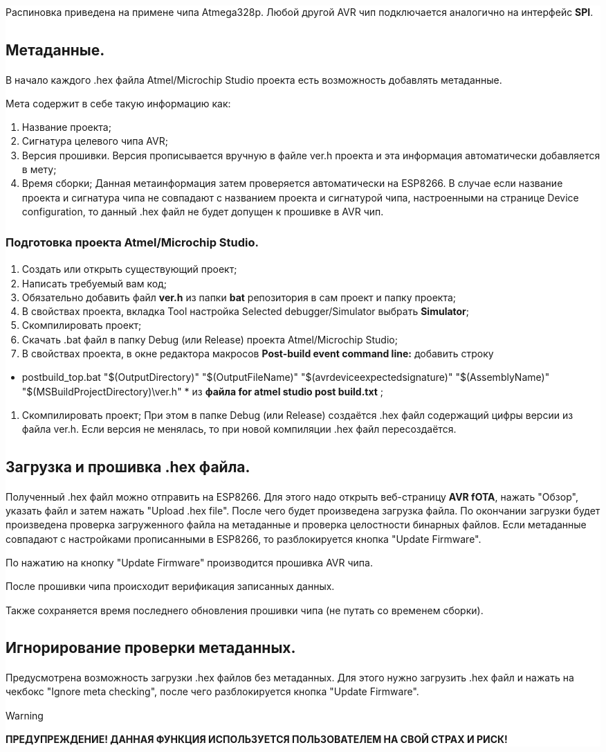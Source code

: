 Распиновка приведена на примене чипа Atmega328p. Любой другой AVR чип подключается аналогично на интерфейс **SPI**.

## Метаданные.
В начало каждого .hex файла Atmel/Microchip Studio проекта есть возможность добавлять метаданные.

Мета содержит в себе такую информацию как:
1. Название проекта; 
1. Сигнатура целевого чипа AVR;
1. Версия прошивки. Версия прописывается вручную в файле ver.h проекта и эта информация автоматически добавляется в мету;
1. Время сборки;
Данная метаинформация затем проверяется автоматически на ESP8266. В случае если название проекта и сигнатура чипа не совпадают с названием проекта и сигнатурой чипа, настроенными на странице Device configuration, то данный .hex файл не будет допущен к прошивке в AVR чип.

### Подготовка проекта Atmel/Microchip Studio.
1. Создать или открыть существующий проект;
1. Написать требуемый вам код;
1. Обязательно добавить файл **ver.h** из папки **bat** репозитория в сам проект и папку проекта;
1. В свойствах проекта, вкладка Tool настройка Selected debugger/Simulator выбрать **Simulator**;
1. Скомпилировать проект;
1. Скачать .bat файл в папку Debug (или Release) проекта Atmel/Microchip Studio;
1. В свойствах проекта, в окне редактора макросов **Post-build event command line:** добавить строку
* postbuild_top.bat "$(OutputDirectory)" "$(OutputFileName)" "$(avrdeviceexpectedsignature)" "$(AssemblyName)"  "$(MSBuildProjectDirectory)\ver.h" *
из **файла for atmel studio post build.txt** ;
1. Скомпилировать проект;
При этом в папке Debug (или Release) создаётся .hex файл содержащий цифры версии из файла ver.h. Если версия не менялась, то при новой компиляции .hex файл пересоздаётся.

## Загрузка и прошивка .hex файла.
Полученный .hex файл можно отправить на ESP8266. Для этого надо открыть веб-страницу **AVR fOTA**, нажать "Обзор", указать файл и затем нажать "Upload .hex file".
После чего будет произведена загрузка файла. По окончании загрузки будет произведена проверка загруженного файла на метаданные и проверка целостности бинарных файлов. Если метаданные совпадают с настройками прописанными в ESP8266, то разблокируется кнопка "Update Firmware".

По нажатию на кнопку "Update Firmware" производится прошивка AVR чипа.

После прошивки чипа происходит верификация записанных данных.

Также сохраняется время последнего обновления прошивки чипа (не путать со временем сборки).

## Игнорирование проверки метаданных.
Предусмотрена возможность загрузки .hex файлов без метаданных. Для этого нужно загрузить .hex файл и нажать на чекбокс "Ignore meta checking", после чего разблокируется кнопка "Update Firmware".

> [!WARNING]
> **ПРЕДУПРЕЖДЕНИЕ! ДАННАЯ ФУНКЦИЯ ИСПОЛЬЗУЕТСЯ ПОЛЬЗОВАТЕЛЕМ НА СВОЙ СТРАХ И РИСК!**
